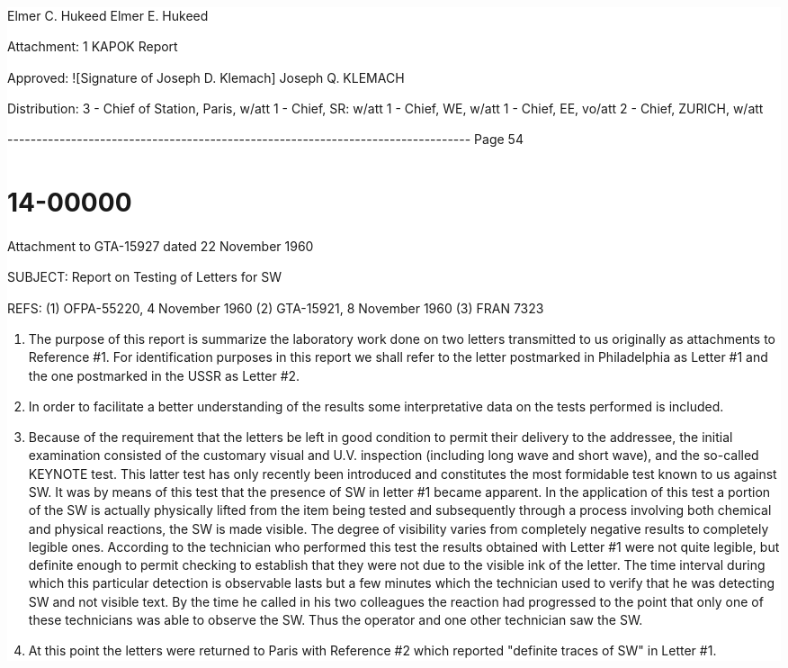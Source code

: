 Elmer C. Hukeed
Elmer E. Hukeed

Attachment: 1
KAPOK Report

Approved:
![Signature of Joseph D. Klemach]
Joseph Q. KLEMACH

Distribution:
3 - Chief of Station, Paris, w/att
1 - Chief, SR: w/att
1 - Chief, WE, w/att
1 - Chief, EE, vo/att
2 - Chief, ZURICH, w/att


-------------------------------------------------------------------------------- Page 54

# 14-00000

Attachment to GTA-15927
dated 22 November 1960

SUBJECT: Report on Testing of Letters for SW

REFS: (1) OFPA-55220, 4 November 1960
(2) GTA-15921, 8 November 1960
(3) FRAN 7323

1.  The purpose of this report is summarize the laboratory work done on two letters transmitted to us originally as attachments to Reference #1. For identification purposes in this report we shall refer to the letter postmarked in Philadelphia as Letter #1 and the one postmarked in the USSR as Letter #2.

2.  In order to facilitate a better understanding of the results some interpretative data on the tests performed is included.

3.  Because of the requirement that the letters be left in good condition to permit their delivery to the addressee, the initial examination consisted of the customary visual and U.V. inspection (including long wave and short wave), and the so-called KEYNOTE test. This latter test has only recently been introduced and constitutes the most formidable test known to us against SW. It was by means of this test that the presence of SW in letter #1 became apparent. In the application of this test a portion of the SW is actually physically lifted from the item being tested and subsequently through a process involving both chemical and physical reactions, the SW is made visible. The degree of visibility varies from completely negative results to completely legible ones. According to the technician who performed this test the results obtained with Letter #1 were not quite legible, but definite enough to permit checking to establish that they were not due to the visible ink of the letter. The time interval during which this particular detection is observable lasts but a few minutes which the technician used to verify that he was detecting SW and not visible text. By the time he called in his two colleagues the reaction had progressed to the point that only one of these technicians was able to observe the SW. Thus the operator and one other technician saw the SW.

4.  At this point the letters were returned to Paris with Reference #2 which reported "definite traces of SW" in Letter #1.
